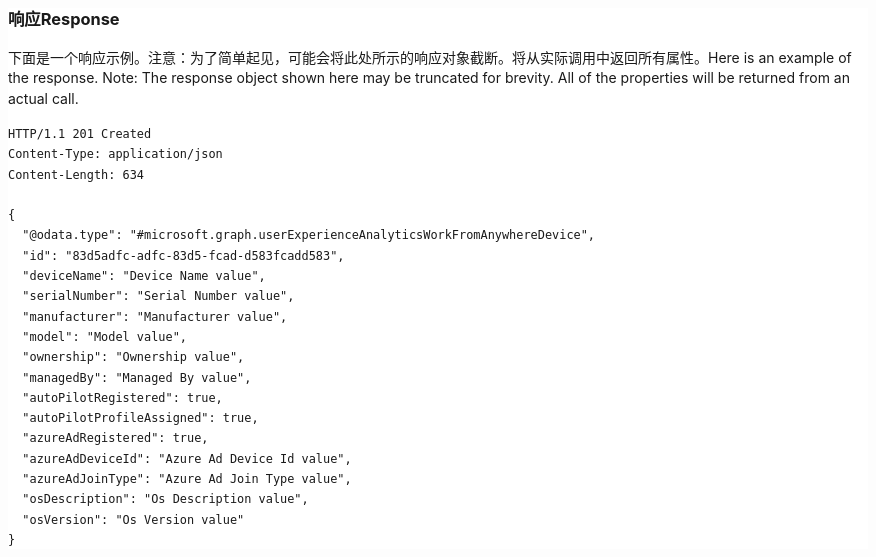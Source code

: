 ### <a name="response"></a><span data-ttu-id="c85c7-180">响应</span><span class="sxs-lookup"><span data-stu-id="c85c7-180">Response</span></span>
<span data-ttu-id="c85c7-p102">下面是一个响应示例。注意：为了简单起见，可能会将此处所示的响应对象截断。将从实际调用中返回所有属性。</span><span class="sxs-lookup"><span data-stu-id="c85c7-p102">Here is an example of the response. Note: The response object shown here may be truncated for brevity. All of the properties will be returned from an actual call.</span></span>
``` http
HTTP/1.1 201 Created
Content-Type: application/json
Content-Length: 634

{
  "@odata.type": "#microsoft.graph.userExperienceAnalyticsWorkFromAnywhereDevice",
  "id": "83d5adfc-adfc-83d5-fcad-d583fcadd583",
  "deviceName": "Device Name value",
  "serialNumber": "Serial Number value",
  "manufacturer": "Manufacturer value",
  "model": "Model value",
  "ownership": "Ownership value",
  "managedBy": "Managed By value",
  "autoPilotRegistered": true,
  "autoPilotProfileAssigned": true,
  "azureAdRegistered": true,
  "azureAdDeviceId": "Azure Ad Device Id value",
  "azureAdJoinType": "Azure Ad Join Type value",
  "osDescription": "Os Description value",
  "osVersion": "Os Version value"
}
```




